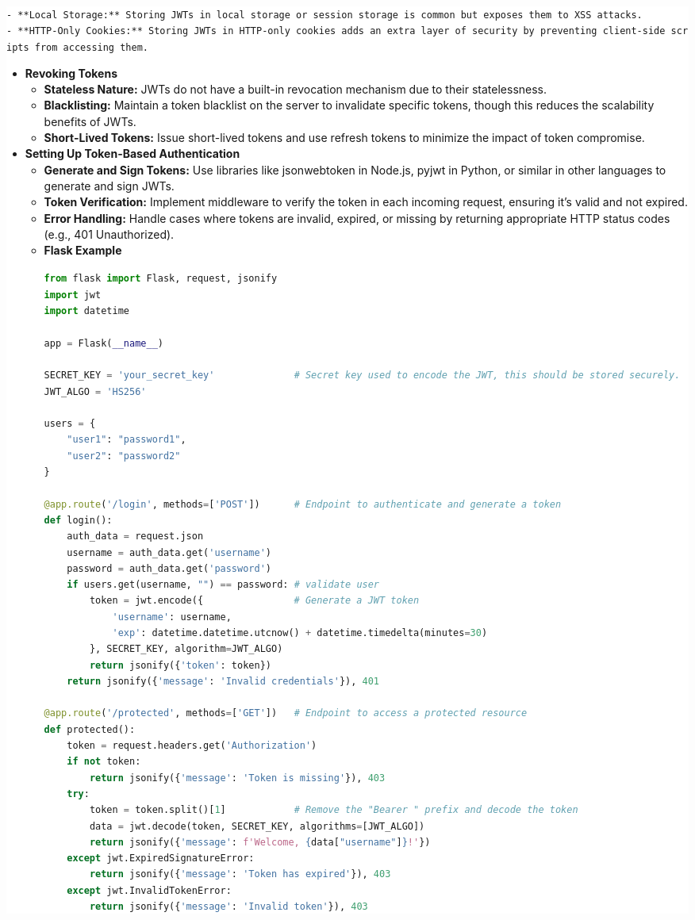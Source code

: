     - **Local Storage:** Storing JWTs in local storage or session storage is common but exposes them to XSS attacks.
    - **HTTP-Only Cookies:** Storing JWTs in HTTP-only cookies adds an extra layer of security by preventing client-side scripts from accessing them.
  - **Revoking Tokens**
    - **Stateless Nature:** JWTs do not have a built-in revocation mechanism due to their statelessness.
    - **Blacklisting:** Maintain a token blacklist on the server to invalidate specific tokens, though this reduces the scalability benefits of JWTs.
    - **Short-Lived Tokens:** Issue short-lived tokens and use refresh tokens to minimize the impact of token compromise.
- **Setting Up Token-Based Authentication**
  - **Generate and Sign Tokens:** Use libraries like jsonwebtoken in Node.js, pyjwt in Python, or similar in other languages to generate and sign JWTs.
  - **Token Verification:** Implement middleware to verify the token in each incoming request, ensuring it’s valid and not expired.
  - **Error Handling:** Handle cases where tokens are invalid, expired, or missing by returning appropriate HTTP status codes (e.g., 401 Unauthorized).
  - **Flask Example**
    ```python
    from flask import Flask, request, jsonify
    import jwt
    import datetime

    app = Flask(__name__)

    SECRET_KEY = 'your_secret_key'              # Secret key used to encode the JWT, this should be stored securely.
    JWT_ALGO = 'HS256'

    users = { 
        "user1": "password1",
        "user2": "password2"
    }

    @app.route('/login', methods=['POST'])      # Endpoint to authenticate and generate a token
    def login():
        auth_data = request.json
        username = auth_data.get('username')
        password = auth_data.get('password')
        if users.get(username, "") == password: # validate user
            token = jwt.encode({                # Generate a JWT token
                'username': username,
                'exp': datetime.datetime.utcnow() + datetime.timedelta(minutes=30)
            }, SECRET_KEY, algorithm=JWT_ALGO)
            return jsonify({'token': token})
        return jsonify({'message': 'Invalid credentials'}), 401

    @app.route('/protected', methods=['GET'])   # Endpoint to access a protected resource
    def protected():
        token = request.headers.get('Authorization')
        if not token:
            return jsonify({'message': 'Token is missing'}), 403
        try:
            token = token.split()[1]            # Remove the "Bearer " prefix and decode the token
            data = jwt.decode(token, SECRET_KEY, algorithms=[JWT_ALGO])
            return jsonify({'message': f'Welcome, {data["username"]}!'})
        except jwt.ExpiredSignatureError:
            return jsonify({'message': 'Token has expired'}), 403
        except jwt.InvalidTokenError:
            return jsonify({'message': 'Invalid token'}), 403
